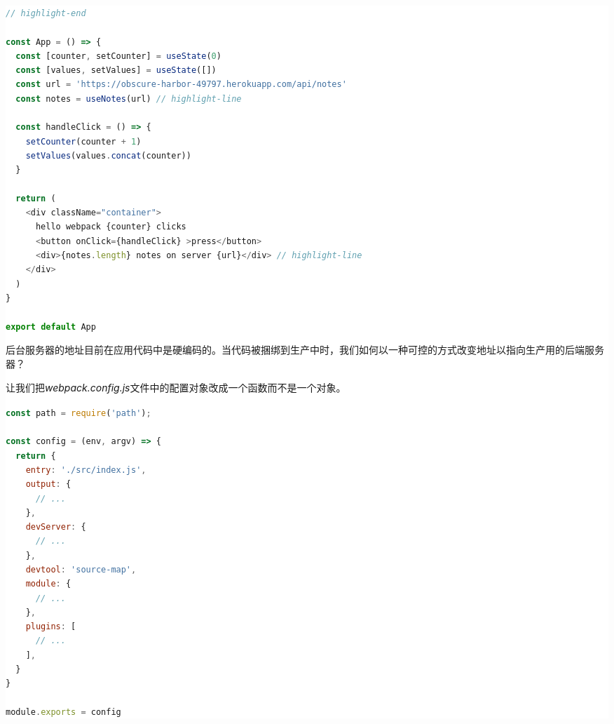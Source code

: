 ```js
// highlight-end

const App = () => {
  const [counter, setCounter] = useState(0)
  const [values, setValues] = useState([])
  const url = 'https://obscure-harbor-49797.herokuapp.com/api/notes'
  const notes = useNotes(url) // highlight-line

  const handleClick = () => {
    setCounter(counter + 1)
    setValues(values.concat(counter))
  }

  return (
    <div className="container">
      hello webpack {counter} clicks
      <button onClick={handleClick} >press</button>
      <div>{notes.length} notes on server {url}</div> // highlight-line
    </div>
  )
}

export default App
```


 后台服务器的地址目前在应用代码中是硬编码的。当代码被捆绑到生产中时，我们如何以一种可控的方式改变地址以指向生产用的后端服务器？


 让我们把<i>webpack.config.js</i>文件中的配置对象改成一个函数而不是一个对象。

```js
const path = require('path');

const config = (env, argv) => {
  return {
    entry: './src/index.js',
    output: {
      // ...
    },
    devServer: {
      // ...
    },
    devtool: 'source-map',
    module: {
      // ...
    },
    plugins: [
      // ...
    ],
  }
}

module.exports = config
```
